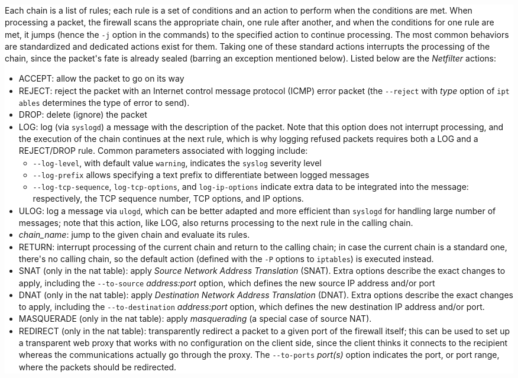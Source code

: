 Each chain is a list of rules; each rule is a set of conditions and an action to perform when the
conditions are met. When processing a packet, the firewall scans the appropriate chain, one rule
after another, and when the conditions for one rule are met, it jumps (hence the `-j` option in
the commands) to the specified action to continue processing. The most common behaviors are standardized
and dedicated actions exist for them. Taking one of these standard actions interrupts the processing
of the chain, since the packet's fate is already sealed (barring an exception mentioned below). Listed
below are the *Netfilter* actions:
* ACCEPT: allow the packet to go on its way
* REJECT: reject the packet with an Internet control message protocol (ICMP) error packet (the `--reject`
  with *type* option of `iptables` determines the type of error to send).
* DROP: delete (ignore) the packet
* LOG: log (via `syslogd`) a message with the description of the packet. Note that this option does not
  interrupt processing, and the execution of the chain continues at the next rule, which is why logging
  refused packets requires both a LOG and a REJECT/DROP rule. Common parameters associated with logging
  include:
  * `--log-level`, with default value `warning`, indicates the `syslog` severity level
  * `--log-prefix` allows specifying a text prefix to differentiate between logged messages
  * `--log-tcp-sequence`, `log-tcp-options`, and `log-ip-options` indicate extra data to be integrated
    into the message: respectively, the TCP sequence number, TCP options, and IP options.
* ULOG: log a message via `ulogd`, which can be better adapted and more efficient than `syslogd` for
  handling large number of messages; note that this action, like LOG, also returns processing to the
  next rule in the calling chain.
* *chain_name*: jump to the given chain and evaluate its rules.
* RETURN: interrupt processing of the current chain and return to the calling chain; in case the current
  chain is a standard one, there's no calling chain, so the default action (defined with the `-P` options
  to `iptables`) is executed instead.
* SNAT (only in the nat table): apply *Source Network Address Translation* (SNAT). Extra options
  describe the exact changes to apply, including the `--to-source` *address:port* option, which defines
  the new source IP address and/or port
* DNAT (only in the nat table): apply *Destination Network Address Translation* (DNAT). Extra options
  describe the exact changes to apply, including the `--to-destination` *address:port* option, which
  defines the new destination IP address and/or port.
* MASQUERADE (only in the nat table): apply *masquerading* (a special case of source NAT).
* REDIRECT (only in the nat table): transparently redirect a packet to a given port of the firewall
  itself; this can be used to set up a transparent web proxy that works with no configuration on the
  client side, since the client thinks it connects to the recipient whereas the communications 
  actually go through the proxy. The `--to-ports` *port(s)* option indicates the port, or port range, where
  the packets should be redirected.
